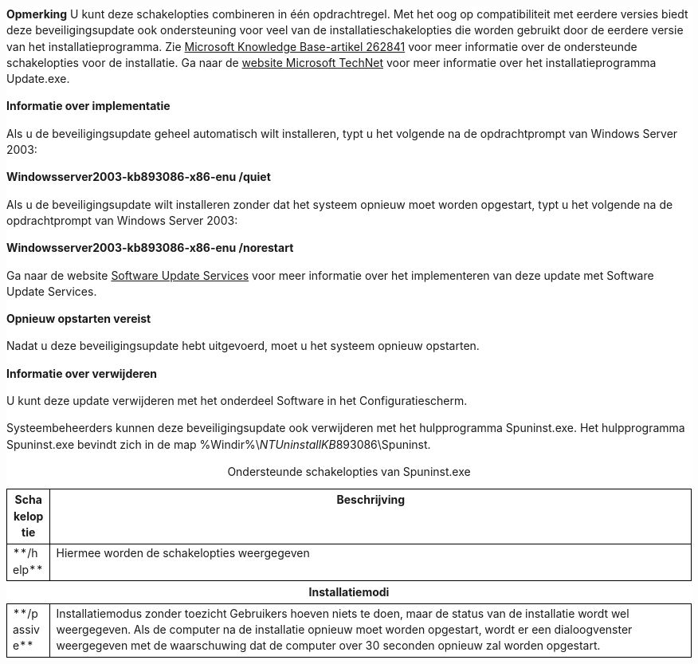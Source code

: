 **Opmerking** U kunt deze schakelopties combineren in één opdrachtregel. Met het oog op compatibiliteit met eerdere versies biedt deze beveiligingsupdate ook ondersteuning voor veel van de installatieschakelopties die worden gebruikt door de eerdere versie van het installatieprogramma. Zie [Microsoft Knowledge Base-artikel 262841](http://support.microsoft.com/kb/262841) voor meer informatie over de ondersteunde schakelopties voor de installatie. Ga naar de [website Microsoft TechNet](http://go.microsoft.com/fwlink/?linkid=38951) voor meer informatie over het installatieprogramma Update.exe.

**Informatie over implementatie**

Als u de beveiligingsupdate geheel automatisch wilt installeren, typt u het volgende na de opdrachtprompt van Windows Server 2003:

**Windowsserver2003-kb893086-x86-enu /quiet**

Als u de beveiligingsupdate wilt installeren zonder dat het systeem opnieuw moet worden opgestart, typt u het volgende na de opdrachtprompt van Windows Server 2003:

**Windowsserver2003-kb893086-x86-enu /norestart**

Ga naar de website [Software Update Services](http://go.microsoft.com/fwlink/?linkid=21125) voor meer informatie over het implementeren van deze update met Software Update Services.

**Opnieuw opstarten vereist**

Nadat u deze beveiligingsupdate hebt uitgevoerd, moet u het systeem opnieuw opstarten.

**Informatie over verwijderen**

U kunt deze update verwijderen met het onderdeel Software in het Configuratiescherm.

Systeembeheerders kunnen deze beveiligingsupdate ook verwijderen met het hulpprogramma Spuninst.exe. Het hulpprogramma Spuninst.exe bevindt zich in de map %Windir%\\$NTUninstallKB893086$\\Spuninst.

<table class="dataTable">
<caption>
Ondersteunde schakelopties van Spuninst.exe
</caption>
<tr class="thead">
<th style="border:1px solid black;" >
Schakeloptie
</th>
<th style="border:1px solid black;" >
Beschrijving
</th>
</tr>
<tr>
<td style="border:1px solid black;">
**/help**
</td>
<td style="border:1px solid black;">
Hiermee worden de schakelopties weergegeven
</td>
</tr>
<tr>
<th colspan="2">
Installatiemodi
</th>
</tr>
<tr class="alternateRow">
<td style="border:1px solid black;">
**/passive**
</td>
<td style="border:1px solid black;">
Installatiemodus zonder toezicht Gebruikers hoeven niets te doen, maar de status van de installatie wordt wel weergegeven. Als de computer na de installatie opnieuw moet worden opgestart, wordt er een dialoogvenster weergegeven met de waarschuwing dat de computer over 30 seconden opnieuw zal worden opgestart.
</td>
</tr>